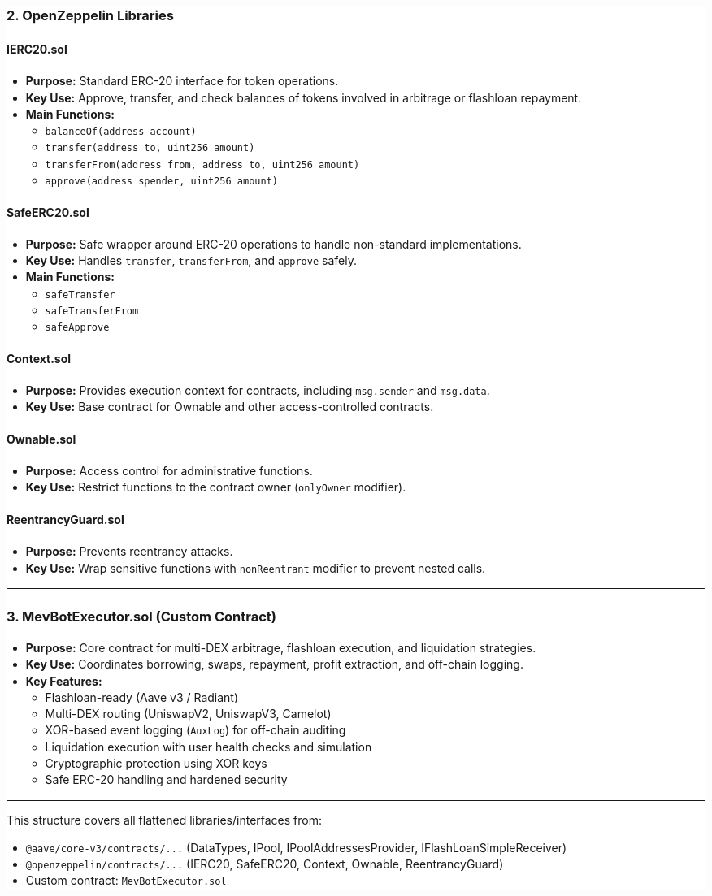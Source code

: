 ### 2. OpenZeppelin Libraries

#### **IERC20.sol**
* **Purpose:** Standard ERC-20 interface for token operations.
* **Key Use:** Approve, transfer, and check balances of tokens involved in arbitrage or flashloan repayment.
* **Main Functions:**
  - `balanceOf(address account)`
  - `transfer(address to, uint256 amount)`
  - `transferFrom(address from, address to, uint256 amount)`
  - `approve(address spender, uint256 amount)`

#### **SafeERC20.sol**
* **Purpose:** Safe wrapper around ERC-20 operations to handle non-standard implementations.
* **Key Use:** Handles `transfer`, `transferFrom`, and `approve` safely.
* **Main Functions:**
  - `safeTransfer`
  - `safeTransferFrom`
  - `safeApprove`

#### **Context.sol**
* **Purpose:** Provides execution context for contracts, including `msg.sender` and `msg.data`.
* **Key Use:** Base contract for Ownable and other access-controlled contracts.

#### **Ownable.sol**
* **Purpose:** Access control for administrative functions.
* **Key Use:** Restrict functions to the contract owner (`onlyOwner` modifier).

#### **ReentrancyGuard.sol**
* **Purpose:** Prevents reentrancy attacks.
* **Key Use:** Wrap sensitive functions with `nonReentrant` modifier to prevent nested calls.

---

### 3. MevBotExecutor.sol (Custom Contract)

* **Purpose:** Core contract for multi-DEX arbitrage, flashloan execution, and liquidation strategies.
* **Key Use:** Coordinates borrowing, swaps, repayment, profit extraction, and off-chain logging.
* **Key Features:**
  - Flashloan-ready (Aave v3 / Radiant)
  - Multi-DEX routing (UniswapV2, UniswapV3, Camelot)
  - XOR-based event logging (`AuxLog`) for off-chain auditing
  - Liquidation execution with user health checks and simulation
  - Cryptographic protection using XOR keys
  - Safe ERC-20 handling and hardened security

---

This structure covers all flattened libraries/interfaces from:

- `@aave/core-v3/contracts/...` (DataTypes, IPool, IPoolAddressesProvider, IFlashLoanSimpleReceiver)  
- `@openzeppelin/contracts/...` (IERC20, SafeERC20, Context, Ownable, ReentrancyGuard)  
- Custom contract: `MevBotExecutor.sol`  
